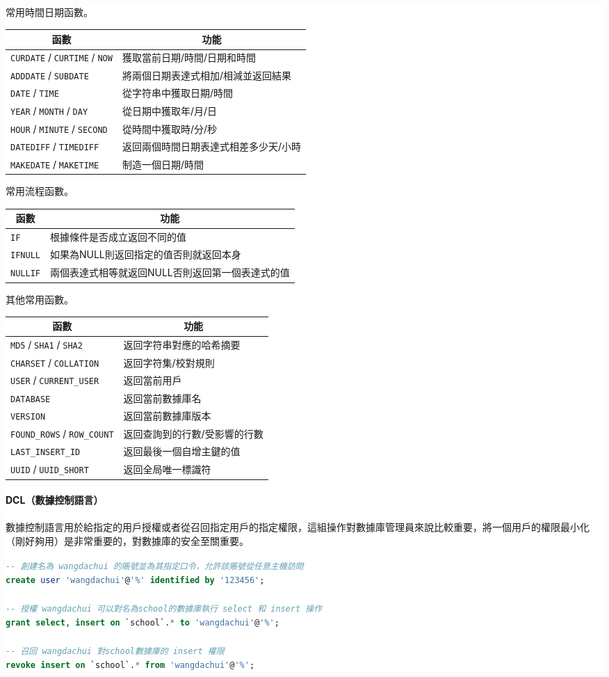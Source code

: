    常用時間日期函數。

   | 函數                          | 功能                                  |
   | ----------------------------- | ------------------------------------- |
   | `CURDATE` / `CURTIME` / `NOW` | 獲取當前日期/時間/日期和時間          |
   | `ADDDATE` / `SUBDATE`         | 將兩個日期表達式相加/相減並返回結果   |
   | `DATE` / `TIME`               | 從字符串中獲取日期/時間               |
   | `YEAR` / `MONTH` / `DAY`      | 從日期中獲取年/月/日                  |
   | `HOUR` / `MINUTE` / `SECOND`  | 從時間中獲取時/分/秒                  |
   | `DATEDIFF` / `TIMEDIFF`       | 返回兩個時間日期表達式相差多少天/小時 |
   | `MAKEDATE` / `MAKETIME`       | 制造一個日期/時間                     |

   常用流程函數。

   | 函數     | 功能                                             |
   | -------- | ------------------------------------------------ |
   | `IF`     | 根據條件是否成立返回不同的值                     |
   | `IFNULL` | 如果為NULL則返回指定的值否則就返回本身           |
   | `NULLIF` | 兩個表達式相等就返回NULL否則返回第一個表達式的值 |

   其他常用函數。

   | 函數                       | 功能                          |
   | -------------------------- | ----------------------------- |
   | `MD5` / `SHA1` / `SHA2`    | 返回字符串對應的哈希摘要      |
   | `CHARSET` / `COLLATION`    | 返回字符集/校對規則           |
   | `USER` / `CURRENT_USER`    | 返回當前用戶                  |
   | `DATABASE`                 | 返回當前數據庫名              |
   | `VERSION`                  | 返回當前數據庫版本            |
   | `FOUND_ROWS` / `ROW_COUNT` | 返回查詢到的行數/受影響的行數 |
   | `LAST_INSERT_ID`           | 返回最後一個自增主鍵的值      |
   | `UUID` / `UUID_SHORT`      | 返回全局唯一標識符            |

#### DCL（數據控制語言）

數據控制語言用於給指定的用戶授權或者從召回指定用戶的指定權限，這組操作對數據庫管理員來說比較重要，將一個用戶的權限最小化（剛好夠用）是非常重要的，對數據庫的安全至關重要。

```sql
-- 創建名為 wangdachui 的賬號並為其指定口令，允許該賬號從任意主機訪問
create user 'wangdachui'@'%' identified by '123456';

-- 授權 wangdachui 可以對名為school的數據庫執行 select 和 insert 操作
grant select, insert on `school`.* to 'wangdachui'@'%';

-- 召回 wangdachui 對school數據庫的 insert 權限
revoke insert on `school`.* from 'wangdachui'@'%';
```

